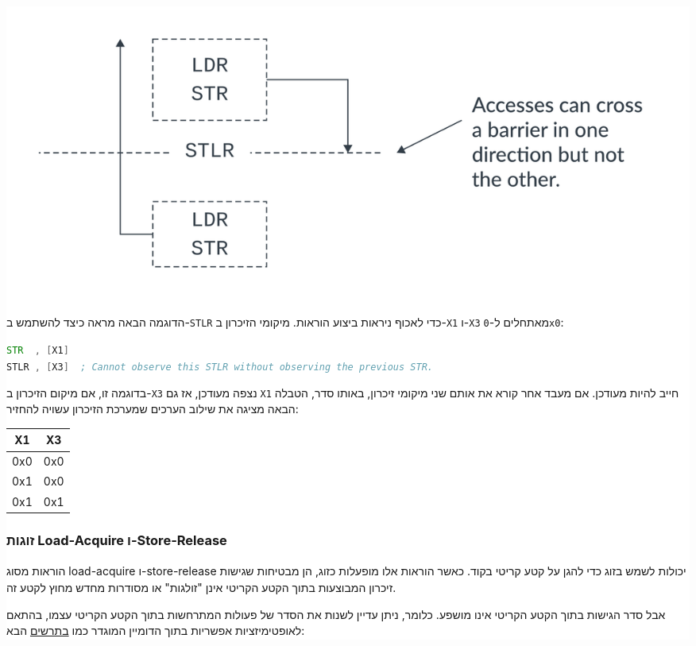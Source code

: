 ![](Figure_2_STLR_ordering_requirements.svg "Figure 2 STLR ordering requirements from Load-Acquire and Store-Release instructions (developer.arm.com)")

הדוגמה הבאה מראה כיצד להשתמש ב-`STLR` כדי לאכוף ניראות ביצוע הוראות. מיקומי הזיכרון ב-`X1` ו-`X3` מאתחלים ל-`0x0`:

```asm {linenos=inline}
STR  , [X1] 
STLR , [X3]  ; Cannot observe this STLR without observing the previous STR.
```


בדוגמה זו, אם מיקום הזיכרון ב-`X3` נצפה מעודכן, אז גם `X1` חייב להיות מעודכן. אם מעבד אחר קורא את אותם שני מיקומי זיכרון, באותו סדר, הטבלה הבאה מציגה את שילוב הערכים שמערכת הזיכרון עשויה להחזיר:

|X1|X3|
|---|---|
|0x0|0x0|
|0x1|0x0|
|0x1|0x1|
### זוגות Load-Acquire ו-Store-Release

הוראות מסוג load-acquire ו-store-release יכולות לשמש בזוג כדי להגן על קטע קריטי בקוד. כאשר הוראות אלו מופעלות כזוג, הן מבטיחות שגישות זיכרון המבוצעות בתוך הקטע הקריטי אינן "זולגות" או מסודרות מחדש מחוץ לקטע זה. 

אבל סדר הגישות בתוך הקטע הקריטי אינו מושפע. כלומר, ניתן עדיין לשנות את הסדר של פעולות המתרחשות בתוך הקטע הקריטי עצמו, בהתאם לאופטימיזציות אפשריות בתוך הדומיין המוגדר כמו [בתרשים](https://documentation-service.arm.com/static/62a304f231ea212bb662321e?token=) הבא:
